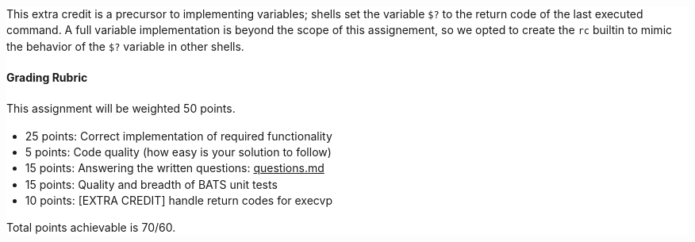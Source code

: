 This extra credit is a precursor to implementing variables; shells set the variable `$?` to the return code of the last executed command. A full variable implementation is beyond the scope of this assignement, so we opted to create the `rc` builtin to mimic the behavior of the `$?` variable in other shells.

#### Grading Rubric

This assignment will be weighted 50 points.

- 25 points:  Correct implementation of required functionality
- 5 points:  Code quality (how easy is your solution to follow)
- 15 points: Answering the written questions: [questions.md](./questions.md)
- 15 points: Quality and breadth of BATS unit tests
- 10 points:  [EXTRA CREDIT] handle return codes for execvp

Total points achievable is 70/60. 


